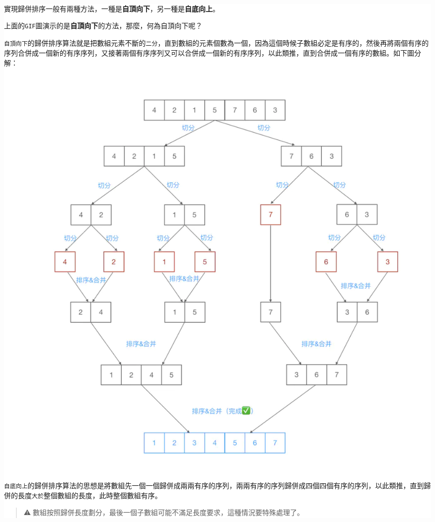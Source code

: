 實現歸併排序一般有兩種方法，一種是**自頂向下**，另一種是**自底向上**。

上面的`GIF`圖演示的是**自頂向下**的方法，那麼，何為自頂向下呢？

`自頂向下`的歸併排序算法就是把數組元素不斷的`二分`，直到數組的元素個數為一個，因為這個時候子數組必定是有序的，然後再將兩個有序的序列合併成一個新的有序序列，又接著兩個有序序列又可以合併成一個新的有序序列，以此類推，直到合併成一個有序的數組。如下圖分解：

![merge_to_bottom](./imgs/merge_to_bottom.jpg "border_img_merge_to_bottom")

`自底向上`的歸併排序算法的思想是將數組先一個一個歸併成兩兩有序的序列，兩兩有序的序列歸併成四個四個有序的序列，以此類推，直到歸併的長度`大於`整個數組的長度，此時整個數組有序。

> :warning: 數組按照歸併長度劃分，最後一個子數組可能不滿足長度要求，這種情況要特殊處理了。

